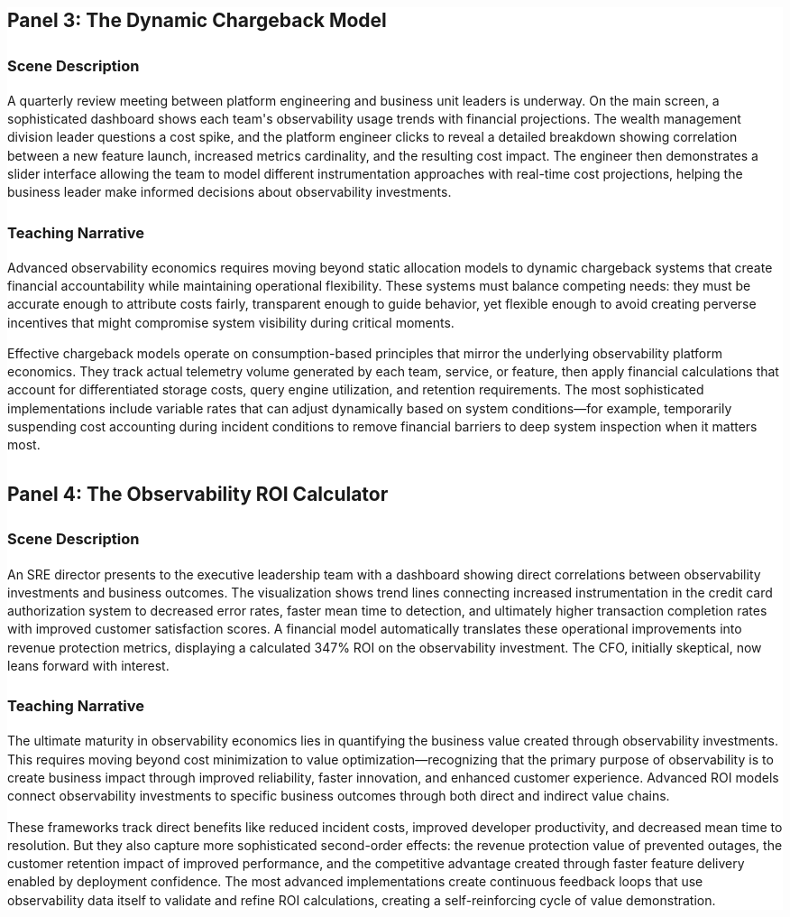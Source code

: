 ## Panel 3: The Dynamic Chargeback Model
### Scene Description

 A quarterly review meeting between platform engineering and business unit leaders is underway. On the main screen, a sophisticated dashboard shows each team's observability usage trends with financial projections. The wealth management division leader questions a cost spike, and the platform engineer clicks to reveal a detailed breakdown showing correlation between a new feature launch, increased metrics cardinality, and the resulting cost impact. The engineer then demonstrates a slider interface allowing the team to model different instrumentation approaches with real-time cost projections, helping the business leader make informed decisions about observability investments.

### Teaching Narrative
Advanced observability economics requires moving beyond static allocation models to dynamic chargeback systems that create financial accountability while maintaining operational flexibility. These systems must balance competing needs: they must be accurate enough to attribute costs fairly, transparent enough to guide behavior, yet flexible enough to avoid creating perverse incentives that might compromise system visibility during critical moments.

Effective chargeback models operate on consumption-based principles that mirror the underlying observability platform economics. They track actual telemetry volume generated by each team, service, or feature, then apply financial calculations that account for differentiated storage costs, query engine utilization, and retention requirements. The most sophisticated implementations include variable rates that can adjust dynamically based on system conditions—for example, temporarily suspending cost accounting during incident conditions to remove financial barriers to deep system inspection when it matters most.

## Panel 4: The Observability ROI Calculator
### Scene Description

 An SRE director presents to the executive leadership team with a dashboard showing direct correlations between observability investments and business outcomes. The visualization shows trend lines connecting increased instrumentation in the credit card authorization system to decreased error rates, faster mean time to detection, and ultimately higher transaction completion rates with improved customer satisfaction scores. A financial model automatically translates these operational improvements into revenue protection metrics, displaying a calculated 347% ROI on the observability investment. The CFO, initially skeptical, now leans forward with interest.

### Teaching Narrative
The ultimate maturity in observability economics lies in quantifying the business value created through observability investments. This requires moving beyond cost minimization to value optimization—recognizing that the primary purpose of observability is to create business impact through improved reliability, faster innovation, and enhanced customer experience. Advanced ROI models connect observability investments to specific business outcomes through both direct and indirect value chains.

These frameworks track direct benefits like reduced incident costs, improved developer productivity, and decreased mean time to resolution. But they also capture more sophisticated second-order effects: the revenue protection value of prevented outages, the customer retention impact of improved performance, and the competitive advantage created through faster feature delivery enabled by deployment confidence. The most advanced implementations create continuous feedback loops that use observability data itself to validate and refine ROI calculations, creating a self-reinforcing cycle of value demonstration.
